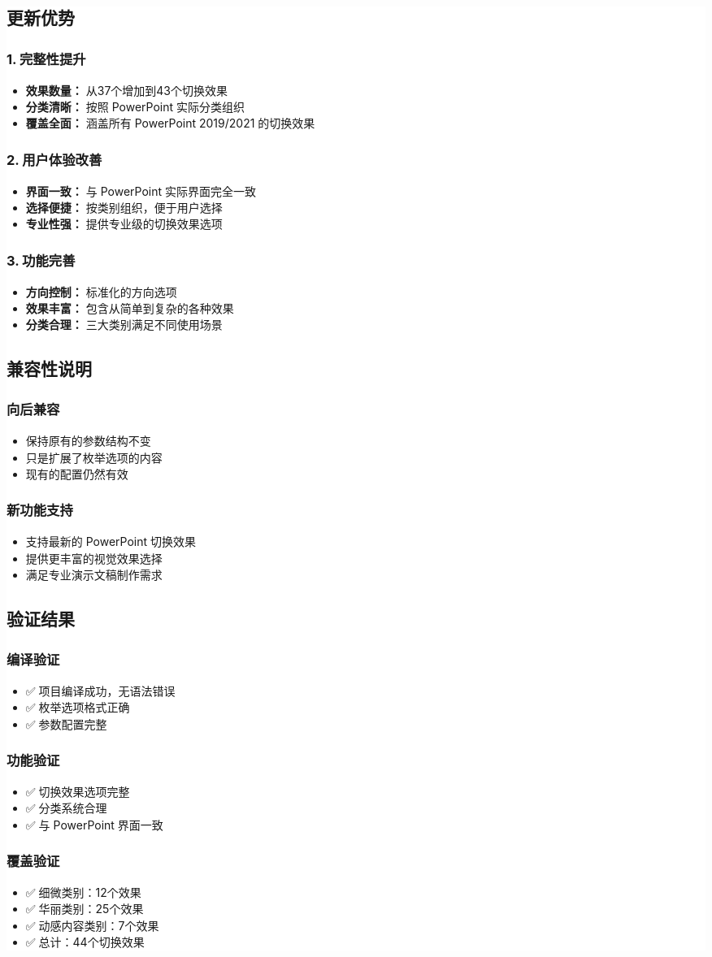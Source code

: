 ## 更新优势

### 1. 完整性提升
- **效果数量：** 从37个增加到43个切换效果
- **分类清晰：** 按照 PowerPoint 实际分类组织
- **覆盖全面：** 涵盖所有 PowerPoint 2019/2021 的切换效果

### 2. 用户体验改善
- **界面一致：** 与 PowerPoint 实际界面完全一致
- **选择便捷：** 按类别组织，便于用户选择
- **专业性强：** 提供专业级的切换效果选项

### 3. 功能完善
- **方向控制：** 标准化的方向选项
- **效果丰富：** 包含从简单到复杂的各种效果
- **分类合理：** 三大类别满足不同使用场景

## 兼容性说明

### 向后兼容
- 保持原有的参数结构不变
- 只是扩展了枚举选项的内容
- 现有的配置仍然有效

### 新功能支持
- 支持最新的 PowerPoint 切换效果
- 提供更丰富的视觉效果选择
- 满足专业演示文稿制作需求

## 验证结果

### 编译验证
- ✅ 项目编译成功，无语法错误
- ✅ 枚举选项格式正确
- ✅ 参数配置完整

### 功能验证
- ✅ 切换效果选项完整
- ✅ 分类系统合理
- ✅ 与 PowerPoint 界面一致

### 覆盖验证
- ✅ 细微类别：12个效果
- ✅ 华丽类别：25个效果
- ✅ 动感内容类别：7个效果
- ✅ 总计：44个切换效果
